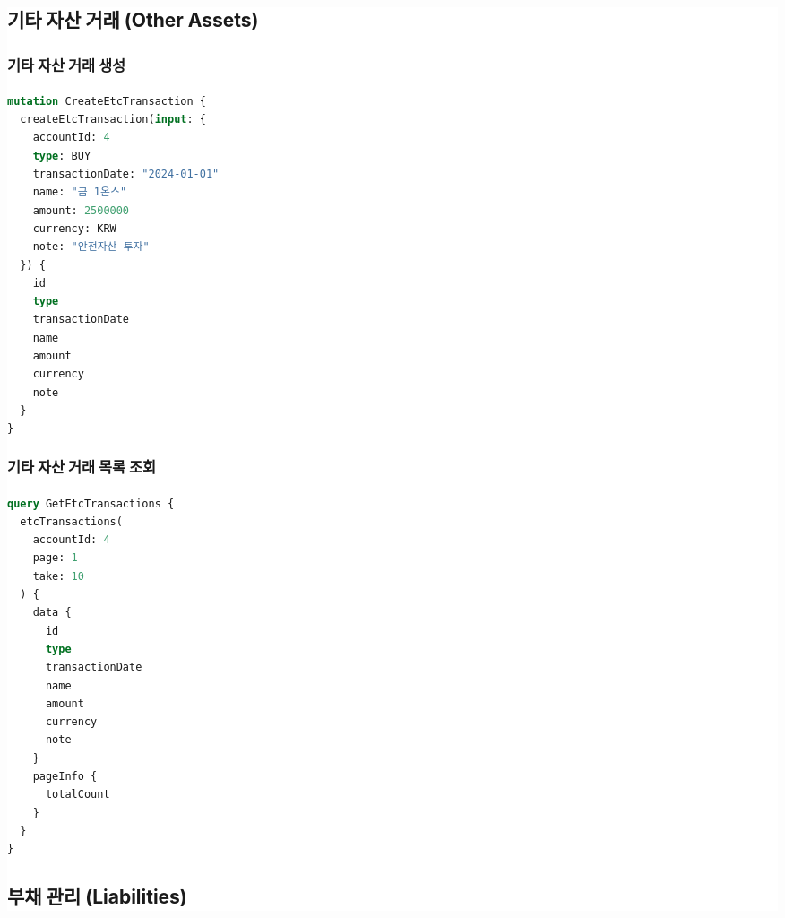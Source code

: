 ## 기타 자산 거래 (Other Assets)

### 기타 자산 거래 생성
```graphql
mutation CreateEtcTransaction {
  createEtcTransaction(input: {
    accountId: 4
    type: BUY
    transactionDate: "2024-01-01"
    name: "금 1온스"
    amount: 2500000
    currency: KRW
    note: "안전자산 투자"
  }) {
    id
    type
    transactionDate
    name
    amount
    currency
    note
  }
}
```

### 기타 자산 거래 목록 조회
```graphql
query GetEtcTransactions {
  etcTransactions(
    accountId: 4
    page: 1
    take: 10
  ) {
    data {
      id
      type
      transactionDate
      name
      amount
      currency
      note
    }
    pageInfo {
      totalCount
    }
  }
}
```

## 부채 관리 (Liabilities)

